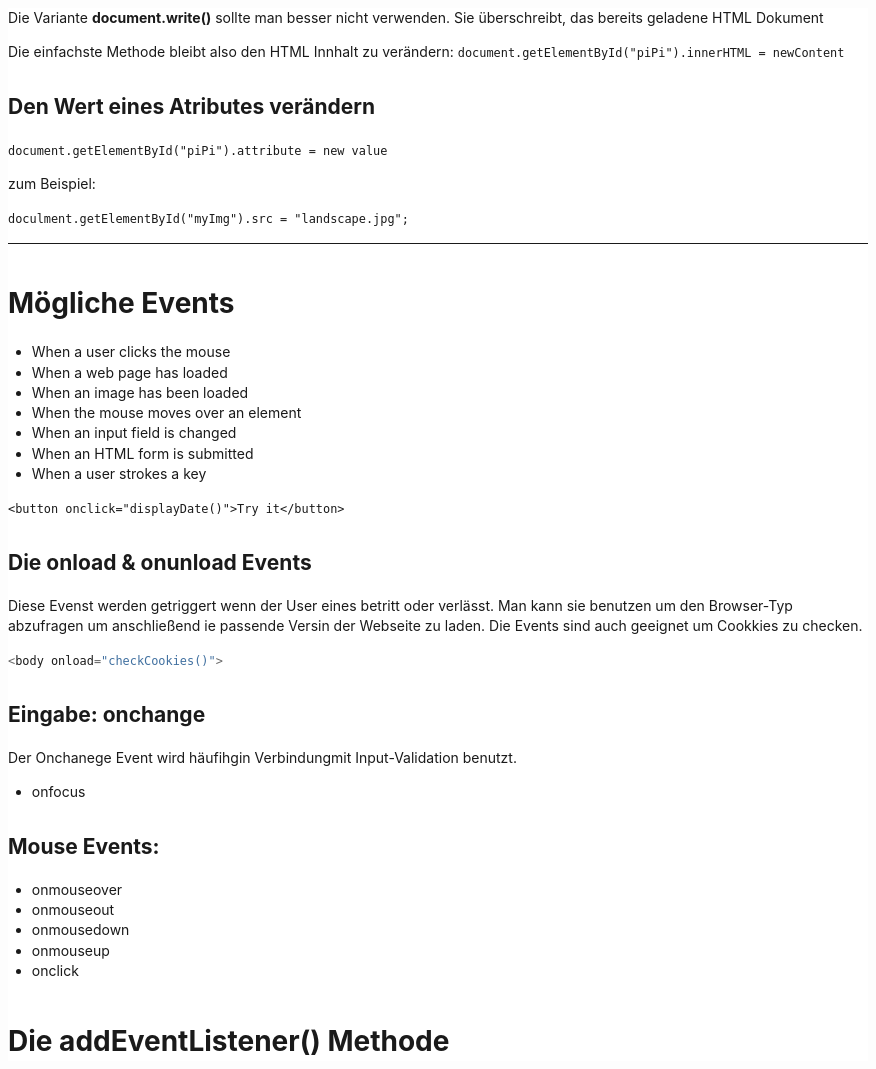 
Die Variante **document.write()** sollte man besser nicht verwenden.
Sie überschreibt, das bereits geladene HTML Dokument

Die einfachste Methode bleibt also den HTML Innhalt zu verändern:
`document.getElementById("piPi").innerHTML = newContent`

## Den Wert eines Atributes verändern 
`document.getElementById("piPi").attribute = new value`

zum Beispiel:

`doculment.getElementById("myImg").src = "landscape.jpg";`


---
# Mögliche Events

- When a user clicks the mouse
- When a web page has loaded
- When an image has been loaded
- When the mouse moves over an element
- When an input field is changed
- When an HTML form is submitted
- When a user strokes a key

`<button onclick="displayDate()">Try it</button>`

## Die onload & onunload Events

Diese Evenst werden getriggert wenn der User eines betritt oder verlässt. Man kann sie benutzen um den Browser-Typ abzufragen um anschließend ie passende Versin der Webseite zu laden.
Die Events sind auch geeignet um Cookkies zu checken.

```js
<body onload="checkCookies()">
```
## Eingabe: onchange

Der Onchanege  Event wird häufihgin Verbindungmit Input-Validation benutzt.

- onfocus

## Mouse Events:
- onmouseover
- onmouseout
- onmousedown
- onmouseup
- onclick

# Die addEventListener() Methode
